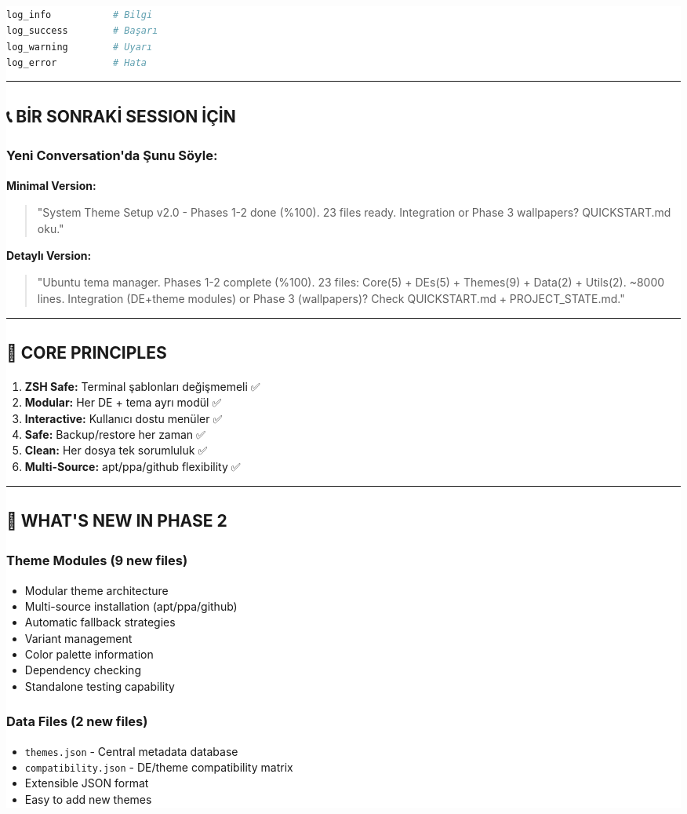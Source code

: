 ```bash
log_info           # Bilgi
log_success        # Başarı
log_warning        # Uyarı
log_error          # Hata
```

---

## 📞 BİR SONRAKİ SESSION İÇİN

### Yeni Conversation'da Şunu Söyle:

**Minimal Version:**
> "System Theme Setup v2.0 - Phases 1-2 done (%100). 23 files ready. Integration or Phase 3 wallpapers? QUICKSTART.md oku."

**Detaylı Version:**
> "Ubuntu tema manager. Phases 1-2 complete (%100). 23 files: Core(5) + DEs(5) + Themes(9) + Data(2) + Utils(2). ~8000 lines. Integration (DE+theme modules) or Phase 3 (wallpapers)? Check QUICKSTART.md + PROJECT_STATE.md."

---

## 🎯 CORE PRINCIPLES

1. **ZSH Safe:** Terminal şablonları değişmemeli ✅
2. **Modular:** Her DE + tema ayrı modül ✅
3. **Interactive:** Kullanıcı dostu menüler ✅
4. **Safe:** Backup/restore her zaman ✅
5. **Clean:** Her dosya tek sorumluluk ✅
6. **Multi-Source:** apt/ppa/github flexibility ✅

---

## 🎁 WHAT'S NEW IN PHASE 2

### Theme Modules (9 new files)
- Modular theme architecture
- Multi-source installation (apt/ppa/github)
- Automatic fallback strategies
- Variant management
- Color palette information
- Dependency checking
- Standalone testing capability

### Data Files (2 new files)
- `themes.json` - Central metadata database
- `compatibility.json` - DE/theme compatibility matrix
- Extensible JSON format
- Easy to add new themes

